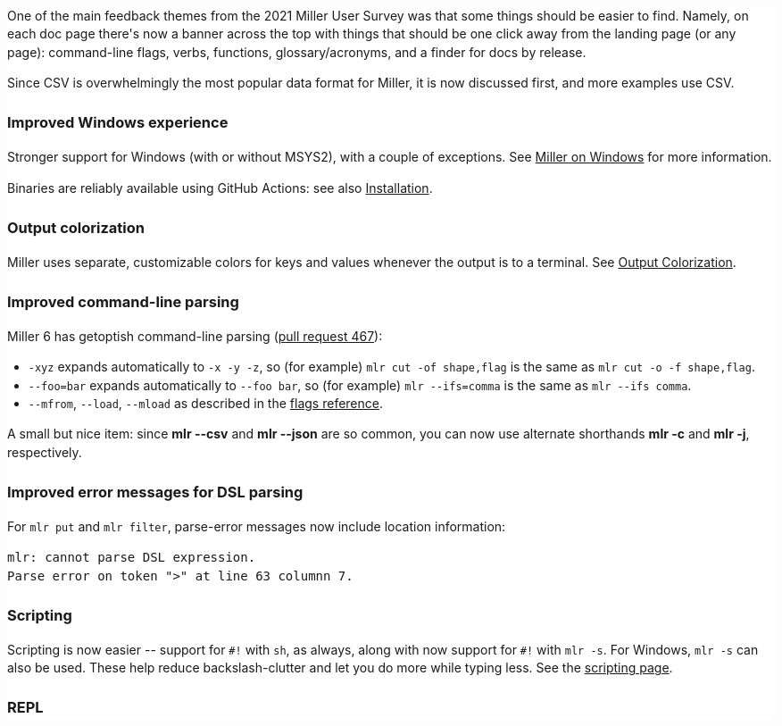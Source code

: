 One of the main feedback themes from the 2021 Miller User Survey was that some
things should be easier to find. Namely, on each doc page there's now a banner
across the top with things that should be one click away from the landing page
(or any page): command-line flags, verbs, functions, glossary/acronyms, and a
finder for docs by release.

Since CSV is overwhelmingly the most popular data format for Miller, it is
now discussed first, and more examples use CSV.

### Improved Windows experience

Stronger support for Windows (with or without MSYS2), with a couple of
exceptions.  See [Miller on Windows](miller-on-windows.md) for more information.

Binaries are reliably available using GitHub Actions: see also [Installation](installing-miller.md).

### Output colorization

Miller uses separate, customizable colors for keys and values whenever the output is to a terminal. See [Output Colorization](output-colorization.md).

### Improved command-line parsing

Miller 6 has getoptish command-line parsing ([pull request 467](https://github.com/johnkerl/miller/pull/467)):

* `-xyz` expands automatically to `-x -y -z`, so (for example) `mlr cut -of shape,flag` is the same as `mlr cut -o -f shape,flag`.
* `--foo=bar` expands automatically to  `--foo bar`, so (for example) `mlr --ifs=comma` is the same as `mlr --ifs comma`.
* `--mfrom`, `--load`, `--mload` as described in the [flags reference](reference-main-flag-list.md#miscellaneous-flags).

A small but nice item: since **mlr --csv** and **mlr --json** are so common, you can now use alternate shorthands **mlr -c** and **mlr -j**, respectively.

### Improved error messages for DSL parsing

For `mlr put` and `mlr filter`, parse-error messages now include location information:

<pre class="pre-non-highlight-non-pair">
mlr: cannot parse DSL expression.
Parse error on token ">" at line 63 columnn 7.
</pre>

### Scripting

Scripting is now easier -- support for `#!` with `sh`, as always, along with now support for `#!` with `mlr -s`. For
Windows, `mlr -s` can also be used.  These help reduce backslash-clutter and let you do more while typing less.
See the [scripting page](scripting.md).

### REPL
